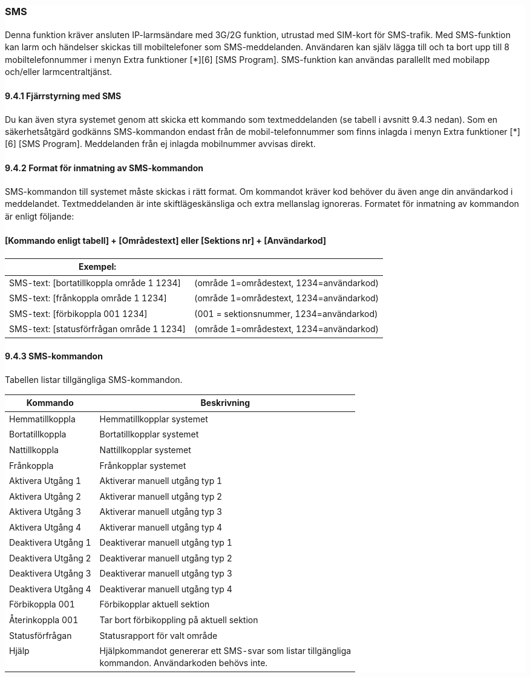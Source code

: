 ### **SMS**

Denna funktion kräver ansluten IP-larmsändare med 3G/2G funktion, utrustad med SIM-kort för SMS-trafik. Med SMS-funktion kan larm och händelser skickas till mobiltelefoner som SMS-meddelanden. Användaren kan själv lägga till och ta bort upp till 8 mobiltelefonnummer i menyn Extra funktioner [*][6] [SMS Program]. SMS-funktion kan användas parallellt med mobilapp och/eller larmcentraltjänst.

#### **9.4.1 Fjärrstyrning med SMS**

Du kan även styra systemet genom att skicka ett kommando som textmeddelanden (se tabell i avsnitt 9.4.3 nedan). Som en säkerhetsåtgärd godkänns SMS-kommandon endast från de mobil-telefonnummer som finns inlagda i menyn Extra funktioner [*][6] [SMS Program]. Meddelanden från ej inlagda mobilnummer avvisas direkt.

#### **9.4.2 Format för inmatning av SMS-kommandon**

SMS-kommandon till systemet måste skickas i rätt format. Om kommandot kräver kod behöver du även ange din användarkod i meddelandet. Textmeddelanden är inte skiftlägeskänsliga och extra mellanslag ignoreras. Formatet för inmatning av kommandon är enligt följande:

#### **[Kommando enligt tabell] + [Områdestext] eller [Sektions nr] + [Användarkod]**

| Exempel:                                  |                                          |
|-------------------------------------------|------------------------------------------|
| SMS-text: [bortatillkoppla område 1 1234] | (område 1=områdestext, 1234=användarkod) |
| SMS-text: [frånkoppla område 1 1234]      | (område 1=områdestext, 1234=användarkod) |
| SMS-text: [förbikoppla 001 1234]          | (001 = sektionsnummer, 1234=användarkod) |
| SMS-text: [statusförfrågan område 1 1234] | (område 1=områdestext, 1234=användarkod) |

#### **9.4.3 SMS-kommandon**

Tabellen listar tillgängliga SMS-kommandon.

| Kommando            | Beskrivning                                                                                            |
|---------------------|--------------------------------------------------------------------------------------------------------|
| Hemmatillkoppla     | Hemmatillkopplar systemet                                                                              |
| Bortatillkoppla     | Bortatillkopplar systemet                                                                              |
| Nattillkoppla       | Nattillkopplar systemet                                                                                |
| Frånkoppla          | Frånkopplar systemet                                                                                   |
| Aktivera Utgång 1   | Aktiverar manuell utgång typ 1                                                                         |
| Aktivera Utgång 2   | Aktiverar manuell utgång typ 2                                                                         |
| Aktivera Utgång 3   | Aktiverar manuell utgång typ 3                                                                         |
| Aktivera Utgång 4   | Aktiverar manuell utgång typ 4                                                                         |
| Deaktivera Utgång 1 | Deaktiverar manuell utgång typ 1                                                                       |
| Deaktivera Utgång 2 | Deaktiverar manuell utgång typ 2                                                                       |
| Deaktivera Utgång 3 | Deaktiverar manuell utgång typ 3                                                                       |
| Deaktivera Utgång 4 | Deaktiverar manuell utgång typ 4                                                                       |
| Förbikoppla 001     | Förbikopplar aktuell sektion                                                                           |
| Återinkoppla 001    | Tar bort förbikoppling på aktuell sektion                                                              |
| Statusförfrågan     | Statusrapport för valt område                                                                          |
| Hjälp               | Hjälpkommandot genererar ett SMS-svar som listar tillgängliga<br>kommandon. Användarkoden behövs inte. |
